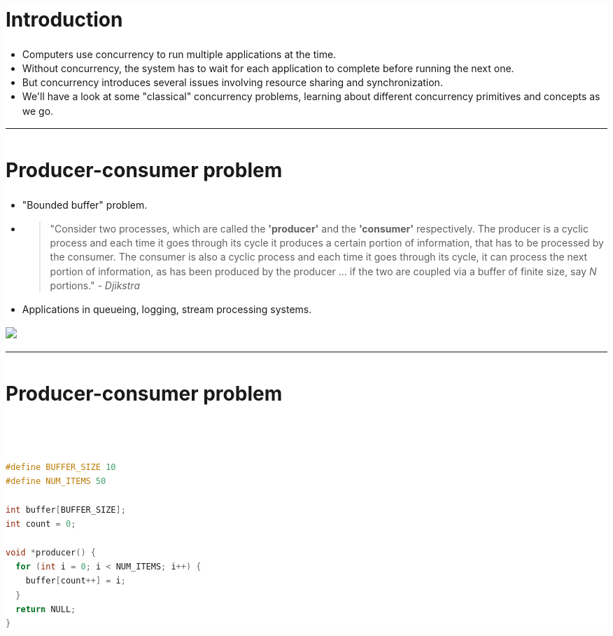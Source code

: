 
# Introduction

<v-clicks>

- Computers use concurrency to run multiple applications at the time.
- Without concurrency, the system has to wait for each application to complete before running the next one.
- But concurrency introduces several issues involving resource sharing and synchronization.
- We'll have a look at some "classical" concurrency problems, learning about different concurrency primitives and concepts as we go.

</v-clicks>

---

# Producer-consumer problem

- "Bounded buffer" problem.
- > "Consider two processes, which are called the **'producer'** and the **'consumer'** respectively. The producer is a cyclic process and each time it goes through its cycle it produces a certain portion of information, that has to be processed by the consumer. The consumer is also a cyclic process and each time it goes through its cycle, it can process the next portion of information, as has been produced by the producer ... if the two are coupled via a buffer of finite size, say _N_ portions." - _Djikstra_
- Applications in queueing, logging, stream processing systems.

![](/img/bounded-buffer.png)

---

# Producer-consumer problem

<br> <br>


<div class="flex justify-between">

```c
#define BUFFER_SIZE 10
#define NUM_ITEMS 50

int buffer[BUFFER_SIZE];
int count = 0;

void *producer() {
  for (int i = 0; i < NUM_ITEMS; i++) {
    buffer[count++] = i;
  }
  return NULL;
}
```
